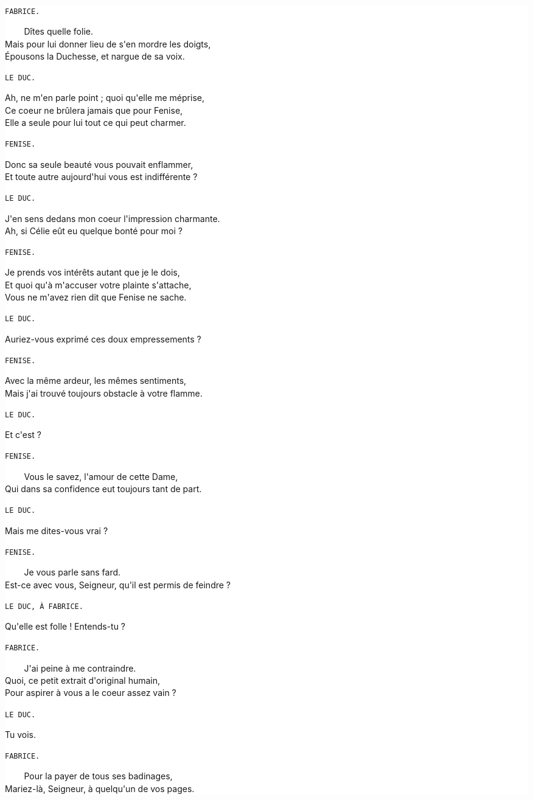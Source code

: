     FABRICE.
        Dîtes quelle folie.  
Mais pour lui donner lieu de s'en mordre les doigts,  
Épousons la Duchesse, et nargue de sa voix.  

    LE DUC.
Ah, ne m'en parle point ; quoi qu'elle me méprise,  
Ce coeur ne brûlera jamais que pour Fenise,  
Elle a seule pour lui tout ce qui peut charmer.  

    FENISE.
Donc sa seule beauté vous pouvait enflammer,  
Et toute autre aujourd'hui vous est indifférente ?  

    LE DUC.
J'en sens dedans mon coeur l'impression charmante.  
Ah, si Célie eût eu quelque bonté pour moi ?  

    FENISE.
Je prends vos intérêts autant que je le dois,  
Et quoi qu'à m'accuser votre plainte s'attache,  
Vous ne m'avez rien dit que Fenise ne sache.  

    LE DUC.
Auriez-vous exprimé ces doux empressements ?  

    FENISE.
Avec la même ardeur, les mêmes sentiments,  
Mais j'ai trouvé toujours obstacle à votre flamme.  

    LE DUC.
Et c'est ?  

    FENISE.
        Vous le savez, l'amour de cette Dame,  
Qui dans sa confidence eut toujours tant de part.  

    LE DUC.
Mais me dites-vous vrai ?  

    FENISE.
        Je vous parle sans fard.  
Est-ce avec vous, Seigneur, qu'il est permis de feindre ?  

    LE DUC, À FABRICE.
Qu'elle est folle ! Entends-tu ?  

    FABRICE.
        J'ai peine à me contraindre.  
Quoi, ce petit extrait d'original humain,  
Pour aspirer à vous a le coeur assez vain ?  

    LE DUC.
Tu vois.  

    FABRICE.
        Pour la payer de tous ses badinages,  
Mariez-là, Seigneur, à quelqu'un de vos pages.  
